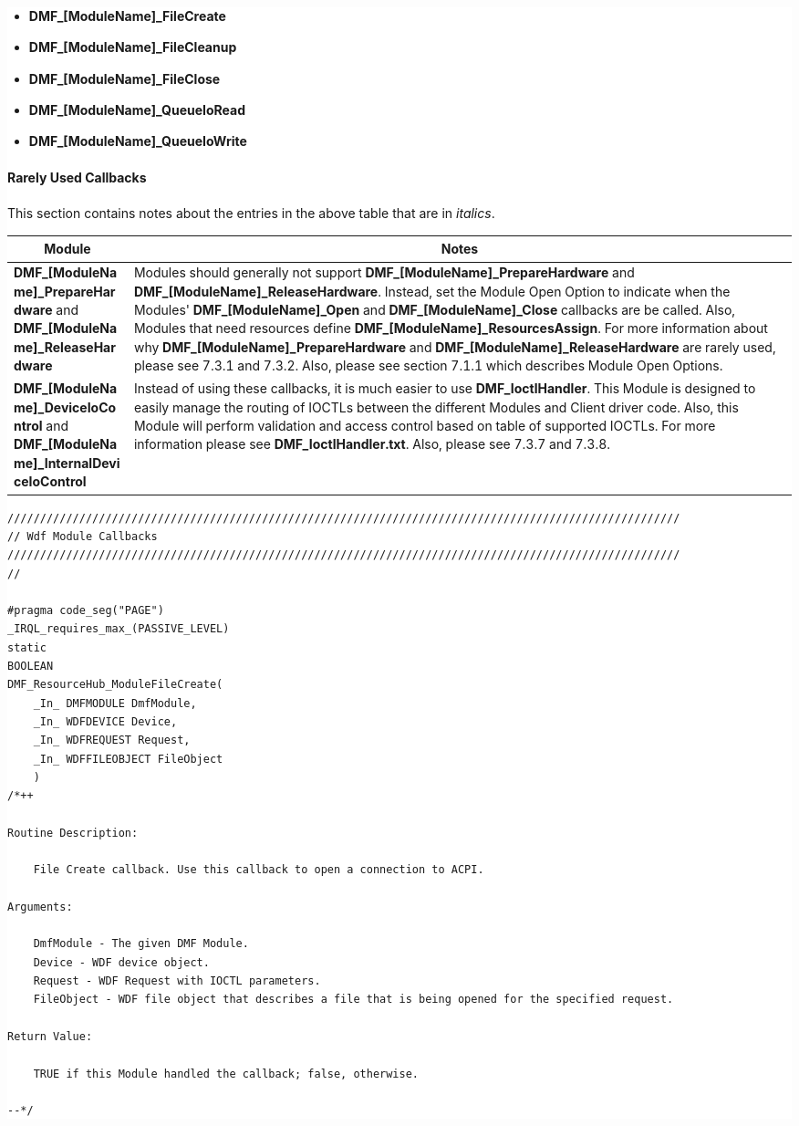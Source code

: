 -   **DMF_[ModuleName]_FileCreate**

-   **DMF_[ModuleName]_FileCleanup**

-   **DMF_[ModuleName]_FileClose**

-   **DMF_[ModuleName]_QueueIoRead**

-   **DMF_[ModuleName]_QueueIoWrite**

#### Rarely Used Callbacks

This section contains notes about the entries in the above table that
are in *italics*.

Module | Notes
----------------------------------- | -----------------------------------
**DMF_[ModuleName]_PrepareHardware** and **DMF_[ModuleName]_ReleaseHardware**         | Modules should generally not   support **DMF_[ModuleName]_PrepareHardware** and **DMF_[ModuleName]_ReleaseHardware**. Instead, set the Module Open Option to indicate when the Modules' **DMF_[ModuleName]_Open** and **DMF_[ModuleName]_Close** callbacks are be called. Also, Modules that need resources define **DMF_[ModuleName]_ResourcesAssign**. For more information about why **DMF_[ModuleName]_PrepareHardware** and **DMF_[ModuleName]_ReleaseHardware** are rarely used, please see 7.3.1 and 7.3.2. Also, please see section 7.1.1 which describes Module Open Options.              
**DMF_[ModuleName]_DeviceIoControl** and **DMF_[ModuleName]_InternalDeviceIoControl** | Instead of using these callbacks, it is much easier to use **DMF_IoctlHandler**. This Module is designed to easily manage the routing of IOCTLs between the different Modules and Client driver code. Also, this Module will perform validation and access control based on table of supported IOCTLs. For more information please see **DMF_IoctlHandler.txt**. Also, please see 7.3.7 and 7.3.8.      

```
///////////////////////////////////////////////////////////////////////////////////////////////////////
// Wdf Module Callbacks
///////////////////////////////////////////////////////////////////////////////////////////////////////
//

#pragma code_seg("PAGE")
_IRQL_requires_max_(PASSIVE_LEVEL)
static
BOOLEAN
DMF_ResourceHub_ModuleFileCreate(
    _In_ DMFMODULE DmfModule,
    _In_ WDFDEVICE Device,
    _In_ WDFREQUEST Request,
    _In_ WDFFILEOBJECT FileObject
    )
/*++

Routine Description:

    File Create callback. Use this callback to open a connection to ACPI.

Arguments:

    DmfModule - The given DMF Module.
    Device - WDF device object.
    Request - WDF Request with IOCTL parameters.
    FileObject - WDF file object that describes a file that is being opened for the specified request.

Return Value:

    TRUE if this Module handled the callback; false, otherwise.

--*/
```
